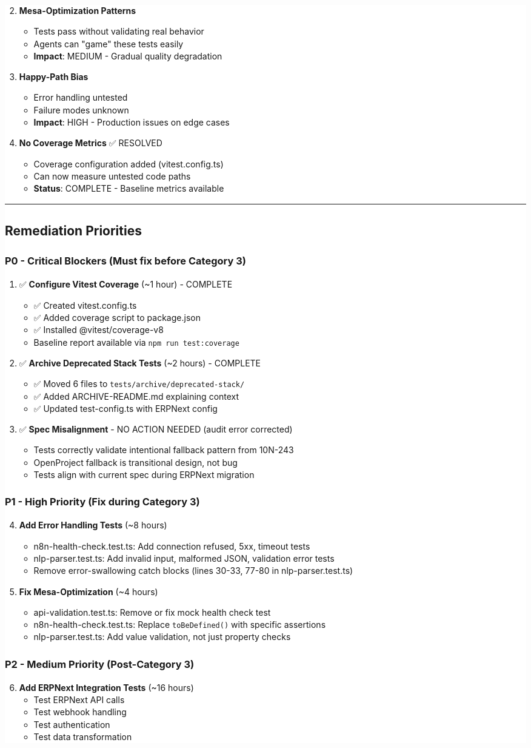 2. **Mesa-Optimization Patterns**
   - Tests pass without validating real behavior
   - Agents can "game" these tests easily
   - **Impact**: MEDIUM - Gradual quality degradation

3. **Happy-Path Bias**
   - Error handling untested
   - Failure modes unknown
   - **Impact**: HIGH - Production issues on edge cases

4. **No Coverage Metrics** ✅ RESOLVED
   - Coverage configuration added (vitest.config.ts)
   - Can now measure untested code paths
   - **Status**: COMPLETE - Baseline metrics available

---

## Remediation Priorities

### P0 - Critical Blockers (Must fix before Category 3)

1. ✅ **Configure Vitest Coverage** (~1 hour) - COMPLETE
   - ✅ Created vitest.config.ts
   - ✅ Added coverage script to package.json
   - ✅ Installed @vitest/coverage-v8
   - Baseline report available via `npm run test:coverage`

2. ✅ **Archive Deprecated Stack Tests** (~2 hours) - COMPLETE
   - ✅ Moved 6 files to `tests/archive/deprecated-stack/`
   - ✅ Added ARCHIVE-README.md explaining context
   - ✅ Updated test-config.ts with ERPNext config

3. ✅ **Spec Misalignment** - NO ACTION NEEDED (audit error corrected)
   - Tests correctly validate intentional fallback pattern from 10N-243
   - OpenProject fallback is transitional design, not bug
   - Tests align with current spec during ERPNext migration

### P1 - High Priority (Fix during Category 3)

4. **Add Error Handling Tests** (~8 hours)
   - n8n-health-check.test.ts: Add connection refused, 5xx, timeout tests
   - nlp-parser.test.ts: Add invalid input, malformed JSON, validation error tests
   - Remove error-swallowing catch blocks (lines 30-33, 77-80 in nlp-parser.test.ts)

5. **Fix Mesa-Optimization** (~4 hours)
   - api-validation.test.ts: Remove or fix mock health check test
   - n8n-health-check.test.ts: Replace `toBeDefined()` with specific assertions
   - nlp-parser.test.ts: Add value validation, not just property checks

### P2 - Medium Priority (Post-Category 3)

6. **Add ERPNext Integration Tests** (~16 hours)
   - Test ERPNext API calls
   - Test webhook handling
   - Test authentication
   - Test data transformation
